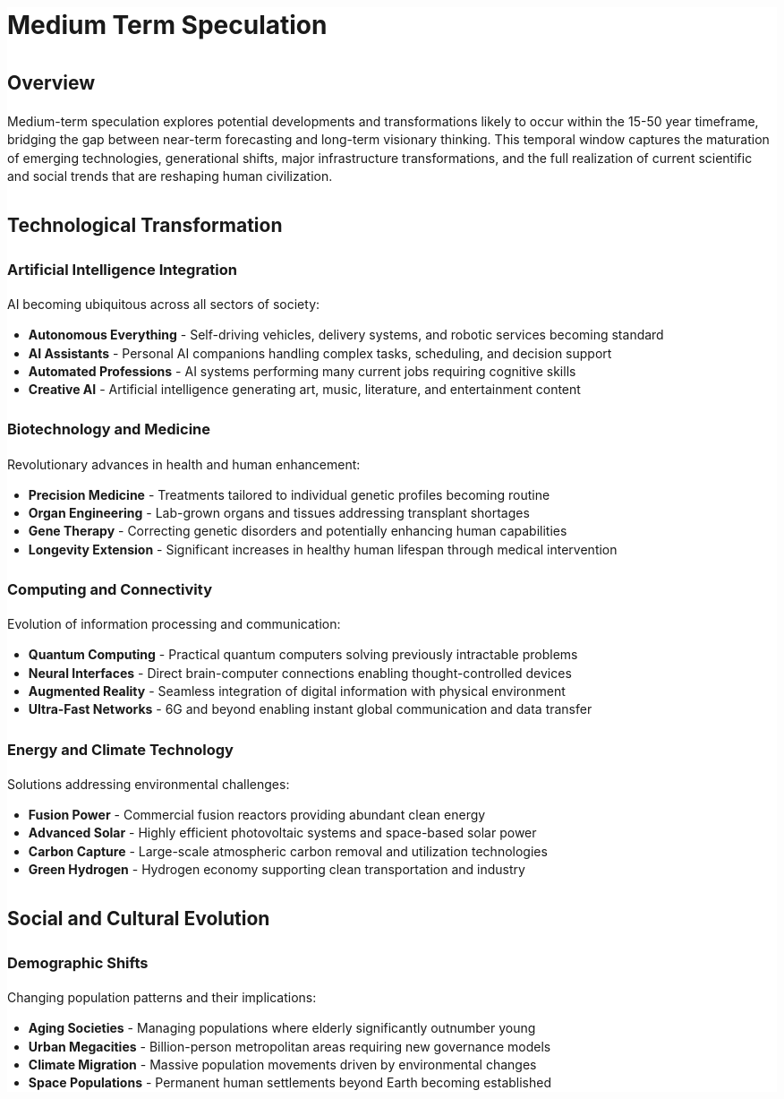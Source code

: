 # Medium Term Speculation

## Overview
Medium-term speculation explores potential developments and transformations likely to occur within the 15-50 year timeframe, bridging the gap between near-term forecasting and long-term visionary thinking. This temporal window captures the maturation of emerging technologies, generational shifts, major infrastructure transformations, and the full realization of current scientific and social trends that are reshaping human civilization.

## Technological Transformation

### Artificial Intelligence Integration
AI becoming ubiquitous across all sectors of society:
- **Autonomous Everything** - Self-driving vehicles, delivery systems, and robotic services becoming standard
- **AI Assistants** - Personal AI companions handling complex tasks, scheduling, and decision support
- **Automated Professions** - AI systems performing many current jobs requiring cognitive skills
- **Creative AI** - Artificial intelligence generating art, music, literature, and entertainment content

### Biotechnology and Medicine
Revolutionary advances in health and human enhancement:
- **Precision Medicine** - Treatments tailored to individual genetic profiles becoming routine
- **Organ Engineering** - Lab-grown organs and tissues addressing transplant shortages
- **Gene Therapy** - Correcting genetic disorders and potentially enhancing human capabilities
- **Longevity Extension** - Significant increases in healthy human lifespan through medical intervention

### Computing and Connectivity
Evolution of information processing and communication:
- **Quantum Computing** - Practical quantum computers solving previously intractable problems
- **Neural Interfaces** - Direct brain-computer connections enabling thought-controlled devices
- **Augmented Reality** - Seamless integration of digital information with physical environment
- **Ultra-Fast Networks** - 6G and beyond enabling instant global communication and data transfer

### Energy and Climate Technology
Solutions addressing environmental challenges:
- **Fusion Power** - Commercial fusion reactors providing abundant clean energy
- **Advanced Solar** - Highly efficient photovoltaic systems and space-based solar power
- **Carbon Capture** - Large-scale atmospheric carbon removal and utilization technologies
- **Green Hydrogen** - Hydrogen economy supporting clean transportation and industry

## Social and Cultural Evolution

### Demographic Shifts
Changing population patterns and their implications:
- **Aging Societies** - Managing populations where elderly significantly outnumber young
- **Urban Megacities** - Billion-person metropolitan areas requiring new governance models
- **Climate Migration** - Massive population movements driven by environmental changes
- **Space Populations** - Permanent human settlements beyond Earth becoming established
